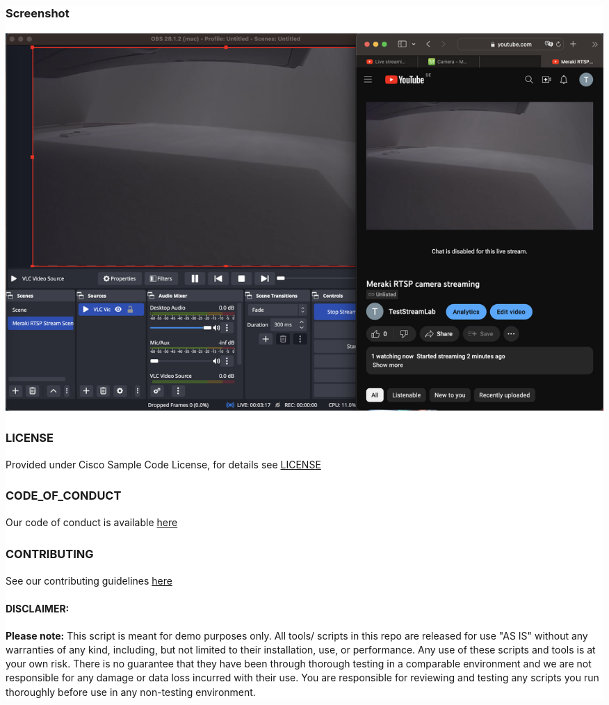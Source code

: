
### Screenshot

![screenshot](./IMAGES/screenshot.png)

### LICENSE

Provided under Cisco Sample Code License, for details see [LICENSE](LICENSE.md)

### CODE_OF_CONDUCT

Our code of conduct is available [here](CODE_OF_CONDUCT.md)

### CONTRIBUTING

See our contributing guidelines [here](CONTRIBUTING.md)

#### DISCLAIMER:
<b>Please note:</b> This script is meant for demo purposes only. All tools/ scripts in this repo are released for use "AS IS" without any warranties of any kind, including, but not limited to their installation, use, or performance. Any use of these scripts and tools is at your own risk. There is no guarantee that they have been through thorough testing in a comparable environment and we are not responsible for any damage or data loss incurred with their use.
You are responsible for reviewing and testing any scripts you run thoroughly before use in any non-testing environment.